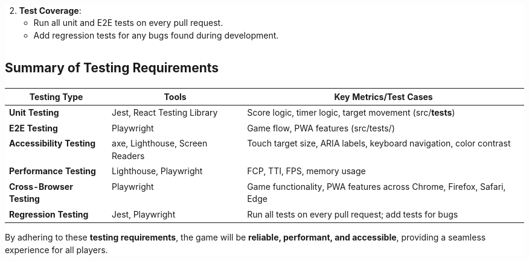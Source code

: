 2. **Test Coverage**:
   - Run all unit and E2E tests on every pull request.
   - Add regression tests for any bugs found during development.

## Summary of Testing Requirements

| Testing Type           | Tools                     | Key Metrics/Test Cases                                                                 |
|------------------------|---------------------------|---------------------------------------------------------------------------------------|
| **Unit Testing**       | Jest, React Testing Library | Score logic, timer logic, target movement (src/__tests__)                           |
| **E2E Testing**        | Playwright                | Game flow, PWA features (src/tests/)                                                |
| **Accessibility Testing** | axe, Lighthouse, Screen Readers | Touch target size, ARIA labels, keyboard navigation, color contrast                  |
| **Performance Testing** | Lighthouse, Playwright    | FCP, TTI, FPS, memory usage                                                           |
| **Cross-Browser Testing** | Playwright               | Game functionality, PWA features across Chrome, Firefox, Safari, Edge                |
| **Regression Testing** | Jest, Playwright          | Run all tests on every pull request; add tests for bugs                               |

By adhering to these **testing requirements**, the game will be **reliable, performant, and accessible**, providing a seamless experience for all players.